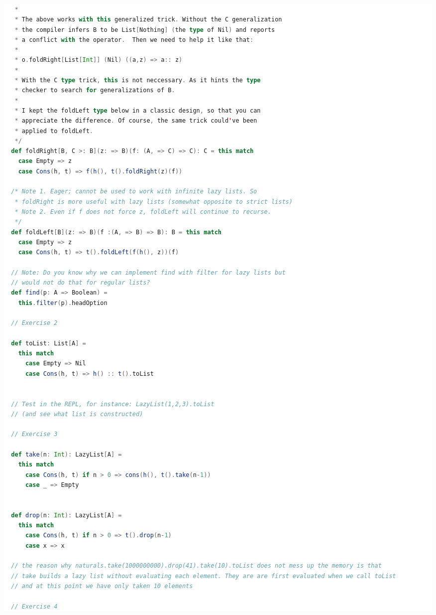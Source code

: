 ```scala
   *
   * The above works with this generalized trick. Without the C generalization
   * the compiler infers B to be List[Nothing] (the type of Nil) and reports
   * a conflict with the operator.  Then we need to help it like that:
   *
   * o.foldRight[List[Int]] (Nil) ((a,z) => a:: z)
   *
   * With the C type trick, this is not neccessary. As it hints the type
   * checker to search for generalizations of B.
   *
   * I kept the foldLeft type below in a classic design, so that you can
   * appreciate the difference. Of course, the same trick could've been
   * applied to foldLeft.
   */
  def foldRight[B, C >: B](z: => B)(f: (A, => C) => C): C = this match
    case Empty => z
    case Cons(h, t) => f(h(), t().foldRight(z)(f))

  /* Note 1. Eager; cannot be used to work with infinite lazy lists. So
   * foldRight is more useful with lazy lists (somewhat opposite to strict lists)
   * Note 2. Even if f does not force z, foldLeft will continue to recurse.
   */
  def foldLeft[B](z: => B)(f :(A, => B) => B): B = this match
    case Empty => z
    case Cons(h, t) => t().foldLeft(f(h(), z))(f)

  // Note: Do you know why we can implement find with filter for lazy lists but
  // would not do that for regular lists?
  def find(p: A => Boolean) = 
    this.filter(p).headOption

  // Exercise 2

  def toList: List[A] = 
    this match
      case Empty => Nil
      case Cons(h, t) => h() :: t().toList
    

  // Test in the REPL, for instance: LazyList(1,2,3).toList 
  // (and see what list is constructed)

  // Exercise 3

  def take(n: Int): LazyList[A] = 
    this match
      case Cons(h, t) if n > 0 => cons(h(), t().take(n-1))
      case _ => Empty
    

  def drop(n: Int): LazyList[A] = 
    this match
      case Cons(h, t) if n > 0 => t().drop(n-1) 
      case x => x
    
  // the reason why naturals.take(1000000000).drop(41).take(10).toList does not mess up the memory is that
  // take builds a lazy list without evaluating each element. They are are first evaluated when we call toList
  // and at this point we have only taken 10 elements

  // Exercise 4

```